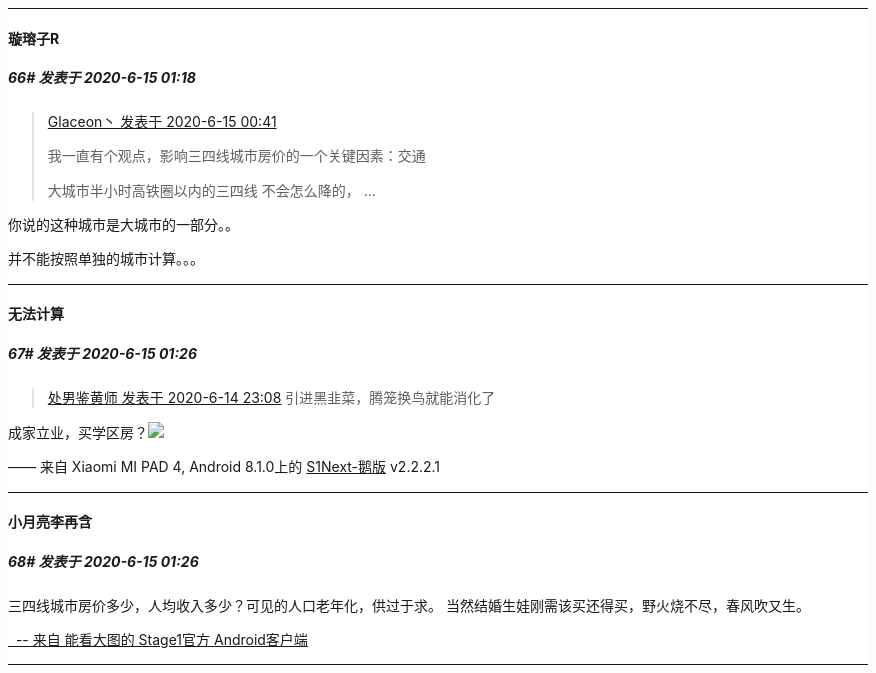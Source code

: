 

-----

####  璇瑢子R  
##### 66#       发表于 2020-6-15 01:18



<blockquote><a href="httphttps://bbs.saraba1st.com/2b/forum.php?mod=redirect&amp;goto=findpost&amp;pid=47807310&amp;ptid=1941706" target="_blank">Glaceon丶 发表于 2020-6-15 00:41</a>

我一直有个观点，影响三四线城市房价的一个关键因素：交通

大城市半小时高铁圈以内的三四线 不会怎么降的， ...</blockquote>
你说的这种城市是大城市的一部分。。


并不能按照单独的城市计算。。。







-----

####  无法计算  
##### 67#       发表于 2020-6-15 01:26



<blockquote><a href="httphttps://bbs.saraba1st.com/2b/forum.php?mod=redirect&amp;goto=findpost&amp;pid=47806539&amp;ptid=1941706" target="_blank">处男鉴黄师 发表于 2020-6-14 23:08</a>
引进黑韭菜，腾笼换鸟就能消化了</blockquote>
成家立业，买学区房？<img src="https://static.saraba1st.com/image/smiley/face2017/001.png" referrerpolicy="no-referrer">

—— 来自 Xiaomi MI PAD 4, Android 8.1.0上的 [S1Next-鹅版](https://github.com/ykrank/S1-Next/releases) v2.2.2.1







-----

####  小月亮李再含  
##### 68#       发表于 2020-6-15 01:26




三四线城市房价多少，人均收入多少？可见的人口老年化，供过于求。
当然结婚生娃刚需该买还得买，野火烧不尽，春风吹又生。

[  -- 来自 能看大图的 Stage1官方 Android客户端](https://www.coolapk.com/apk/140634)







-----

